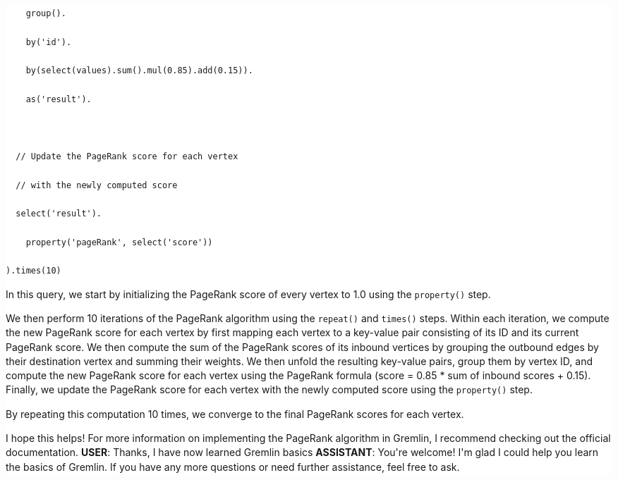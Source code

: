 ```
    group().

    by('id').

    by(select(values).sum().mul(0.85).add(0.15)).

    as('result').

  

  // Update the PageRank score for each vertex

  // with the newly computed score

  select('result').

    property('pageRank', select('score'))

).times(10)

```



In this query, we start by initializing the PageRank score of every vertex to 1.0 using the `property()` step.



We then perform 10 iterations of the PageRank algorithm using the `repeat()` and `times()` steps. Within each iteration, we compute the new PageRank score for each vertex by first mapping each vertex to a key-value pair consisting of its ID and its current PageRank score. We then compute the sum of the PageRank scores of its inbound vertices by grouping the outbound edges by their destination vertex and summing their weights. We then unfold the resulting key-value pairs, group them by vertex ID, and compute the new PageRank score for each vertex using the PageRank formula (score = 0.85 * sum of inbound scores + 0.15). Finally, we update the PageRank score for each vertex with the newly computed score using the `property()` step.



By repeating this computation 10 times, we converge to the final PageRank scores for each vertex.



I hope this helps! For more information on implementing the PageRank algorithm in Gremlin, I recommend checking out the official documentation.
**USER**: Thanks, I have now learned Gremlin basics
**ASSISTANT**: You're welcome! I'm glad I could help you learn the basics of Gremlin. If you have any more questions or need further assistance, feel free to ask.

